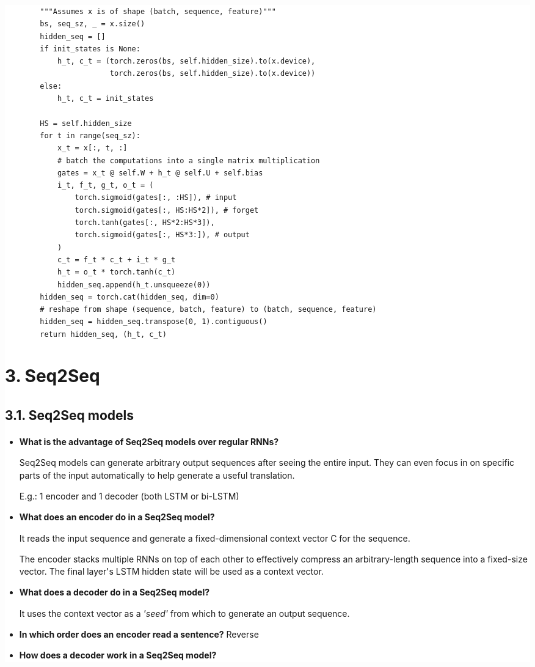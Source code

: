 ```
        """Assumes x is of shape (batch, sequence, feature)"""
        bs, seq_sz, _ = x.size()
        hidden_seq = []
        if init_states is None:
            h_t, c_t = (torch.zeros(bs, self.hidden_size).to(x.device), 
                        torch.zeros(bs, self.hidden_size).to(x.device))
        else:
            h_t, c_t = init_states
         
        HS = self.hidden_size
        for t in range(seq_sz):
            x_t = x[:, t, :]
            # batch the computations into a single matrix multiplication
            gates = x_t @ self.W + h_t @ self.U + self.bias
            i_t, f_t, g_t, o_t = (
                torch.sigmoid(gates[:, :HS]), # input
                torch.sigmoid(gates[:, HS:HS*2]), # forget
                torch.tanh(gates[:, HS*2:HS*3]),
                torch.sigmoid(gates[:, HS*3:]), # output
            )
            c_t = f_t * c_t + i_t * g_t
            h_t = o_t * torch.tanh(c_t)
            hidden_seq.append(h_t.unsqueeze(0))
        hidden_seq = torch.cat(hidden_seq, dim=0)
        # reshape from shape (sequence, batch, feature) to (batch, sequence, feature)
        hidden_seq = hidden_seq.transpose(0, 1).contiguous()
        return hidden_seq, (h_t, c_t)
```
# 3. Seq2Seq
## 3.1. Seq2Seq models
- **What is the advantage of Seq2Seq models over regular RNNs?**
    
    Seq2Seq models can generate arbitrary output sequences after seeing the entire input. They can even focus in on specific parts of the input automatically to help generate a useful translation.
    
    E.g.: 1 encoder and 1 decoder (both LSTM or bi-LSTM)
- **What does an encoder do in a Seq2Seq model?**
    
    It reads the input sequence and generate a fixed-dimensional context vector C for the sequence.
    
    The encoder stacks multiple RNNs on top of each other to effectively compress an arbitrary-length sequence into a fixed-size vector. The final layer's LSTM hidden state will be used as a context vector.
    
- **What does a decoder do in a Seq2Seq model?**
    
    It uses the context vector as a _'seed'_ from which to generate an output sequence.

- **In which order does an encoder read a sentence?**
    Reverse
- **How does a decoder work in a Seq2Seq model?**
    